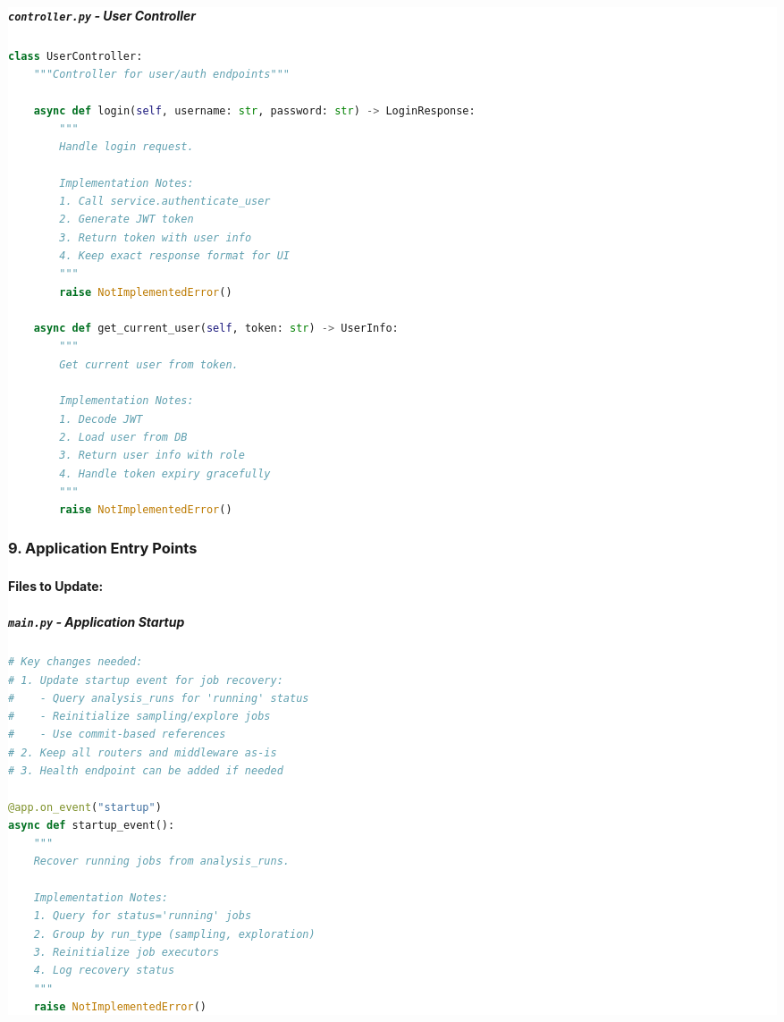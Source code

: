 
##### `controller.py` - User Controller
```python
class UserController:
    """Controller for user/auth endpoints"""
    
    async def login(self, username: str, password: str) -> LoginResponse:
        """
        Handle login request.
        
        Implementation Notes:
        1. Call service.authenticate_user
        2. Generate JWT token
        3. Return token with user info
        4. Keep exact response format for UI
        """
        raise NotImplementedError()
    
    async def get_current_user(self, token: str) -> UserInfo:
        """
        Get current user from token.
        
        Implementation Notes:
        1. Decode JWT
        2. Load user from DB
        3. Return user info with role
        4. Handle token expiry gracefully
        """
        raise NotImplementedError()
```

### 9. Application Entry Points

#### Files to Update:

##### `main.py` - Application Startup
```python
# Key changes needed:
# 1. Update startup event for job recovery:
#    - Query analysis_runs for 'running' status
#    - Reinitialize sampling/explore jobs
#    - Use commit-based references
# 2. Keep all routers and middleware as-is
# 3. Health endpoint can be added if needed

@app.on_event("startup")
async def startup_event():
    """
    Recover running jobs from analysis_runs.
    
    Implementation Notes:
    1. Query for status='running' jobs
    2. Group by run_type (sampling, exploration)
    3. Reinitialize job executors
    4. Log recovery status
    """
    raise NotImplementedError()
```
